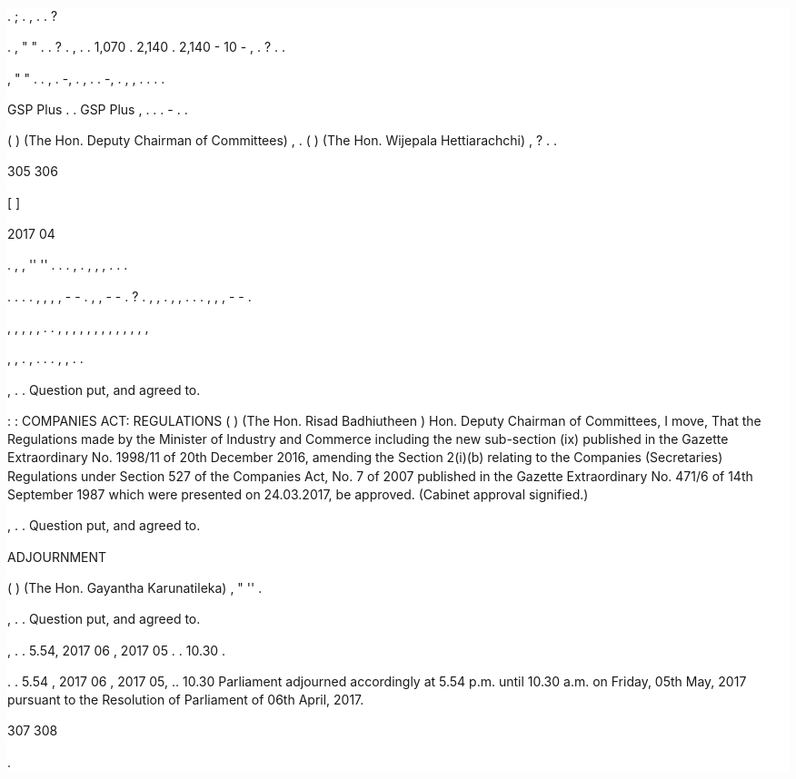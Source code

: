 . ; . , . . ?

. , " " . . ? . , . . 1,070 . 2,140 . 2,140 - 10 - , . ? . .

, " " . . , . -, . , . . -, . , , . . . .

GSP Plus . . GSP Plus , . . . - . .

( ) (The Hon. Deputy Chairman of Committees) , . ( ) (The Hon. Wijepala Hettiarachchi) , ? . .

305 306

[ ]

2017 04

. , , '' '' . . . , . , , , . . .

. . . . , , , , - - . , , - - . ? . , , . , , . . . , , , - - .

, , , , , . . , , , , , , , , , , , , ,

, , . , . . . , , . .

, . . Question put, and agreed to.

: : COMPANIES ACT: REGULATIONS ( ) (The Hon. Risad Badhiutheen ) Hon. Deputy Chairman of Committees, I move, That the Regulations made by the Minister of Industry and Commerce including the new sub-section (ix) published in the Gazette Extraordinary No. 1998/11 of 20th December 2016, amending the Section 2(i)(b) relating to the Companies (Secretaries) Regulations under Section 527 of the Companies Act, No. 7 of 2007 published in the Gazette Extraordinary No. 471/6 of 14th September 1987 which were presented on 24.03.2017, be approved. (Cabinet approval signified.)

, . . Question put, and agreed to.

ADJOURNMENT

( ) (The Hon. Gayantha Karunatileka) , " '' .

, . . Question put, and agreed to.

, . . 5.54, 2017 06 , 2017 05 . . 10.30 .

. . 5.54 , 2017 06 , 2017 05, .. 10.30 Parliament adjourned accordingly at 5.54 p.m. until 10.30 a.m. on Friday, 05th May, 2017 pursuant to the Resolution of Parliament of 06th April, 2017.

307 308

.